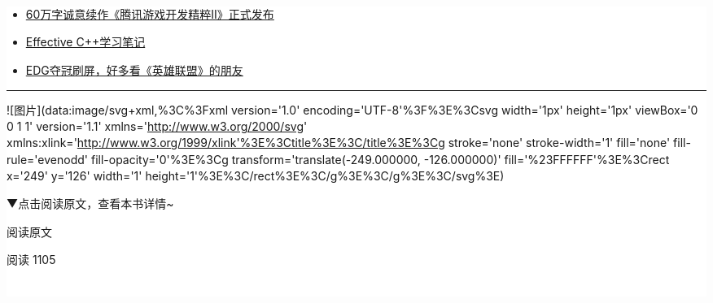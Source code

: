 - [60万字诚意续作《腾讯游戏开发精粹Ⅱ》正式发布](http://mp.weixin.qq.com/s?__biz=MjM5NTk0NjMwOQ==&mid=2651143374&idx=1&sn=d1479e02c2d85ee8a41016bd14fb33a1&chksm=bd0156e48a76dff264d5d9fbc0dda278aefe21454346db93ec49ffeb42b0504aa359a01e27ce&scene=21#wechat_redirect)

- [Effective C++学习笔记](http://mp.weixin.qq.com/s?__biz=MjM5NTk0NjMwOQ==&mid=2651143297&idx=1&sn=e21e3e5e8c2a417789370365a75f72ec&chksm=bd0156ab8a76dfbd4935304a3de4c14b90ff42430b969cbf4f1cd21256e29c94ffff0aa4a9f5&scene=21#wechat_redirect)

- [EDG夺冠刷屏，好多看《英雄联盟》的朋友](http://mp.weixin.qq.com/s?__biz=MjM5NTk0NjMwOQ==&mid=2651143296&idx=1&sn=87b4788c720d0ea61b548f67ed31d9e1&chksm=bd0156aa8a76dfbc5e6b91d5550f583d0b61e57666415c4972e90476f22873f0018925537559&scene=21#wechat_redirect)

______________________________________________________________________

!\[图片\](data:image/svg+xml,%3C%3Fxml version='1.0' encoding='UTF-8'%3F%3E%3Csvg width='1px' height='1px' viewBox='0 0 1 1' version='1.1' xmlns='http://www.w3.org/2000/svg' xmlns:xlink='http://www.w3.org/1999/xlink'%3E%3Ctitle%3E%3C/title%3E%3Cg stroke='none' stroke-width='1' fill='none' fill-rule='evenodd' fill-opacity='0'%3E%3Cg transform='translate(-249.000000, -126.000000)' fill='%23FFFFFF'%3E%3Crect x='249' y='126' width='1' height='1'%3E%3C/rect%3E%3C/g%3E%3C/g%3E%3C/svg%3E)

▼点击阅读原文，查看本书详情~

阅读原文

阅读 1105

​

